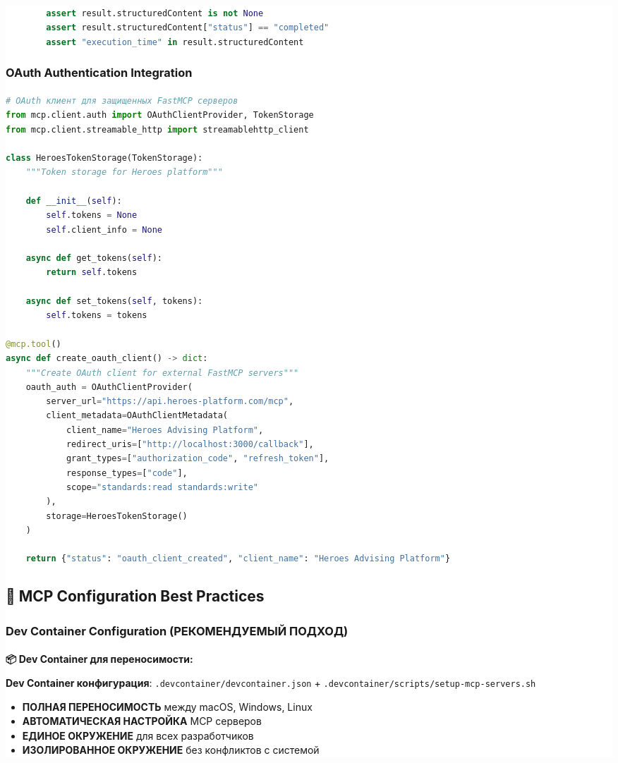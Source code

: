 ```python
        assert result.structuredContent is not None
        assert result.structuredContent["status"] == "completed"
        assert "execution_time" in result.structuredContent
```

### OAuth Authentication Integration

```python
# OAuth клиент для защищенных FastMCP серверов
from mcp.client.auth import OAuthClientProvider, TokenStorage
from mcp.client.streamable_http import streamablehttp_client

class HeroesTokenStorage(TokenStorage):
    """Token storage for Heroes platform"""

    def __init__(self):
        self.tokens = None
        self.client_info = None

    async def get_tokens(self):
        return self.tokens

    async def set_tokens(self, tokens):
        self.tokens = tokens

@mcp.tool()
async def create_oauth_client() -> dict:
    """Create OAuth client for external FastMCP servers"""
    oauth_auth = OAuthClientProvider(
        server_url="https://api.heroes-platform.com/mcp",
        client_metadata=OAuthClientMetadata(
            client_name="Heroes Advising Platform",
            redirect_uris=["http://localhost:3000/callback"],
            grant_types=["authorization_code", "refresh_token"],
            response_types=["code"],
            scope="standards:read standards:write"
        ),
        storage=HeroesTokenStorage()
    )

    return {"status": "oauth_client_created", "client_name": "Heroes Advising Platform"}
```

## 🔧 MCP Configuration Best Practices

### Dev Container Configuration (РЕКОМЕНДУЕМЫЙ ПОДХОД)

**📦 Dev Container для переносимости:**

**Dev Container конфигурация**: `.devcontainer/devcontainer.json` + `.devcontainer/scripts/setup-mcp-servers.sh`
   - **ПОЛНАЯ ПЕРЕНОСИМОСТЬ** между macOS, Windows, Linux
   - **АВТОМАТИЧЕСКАЯ НАСТРОЙКА** MCP серверов
   - **ЕДИНОЕ ОКРУЖЕНИЕ** для всех разработчиков
   - **ИЗОЛИРОВАННОЕ ОКРУЖЕНИЕ** без конфликтов с системой
